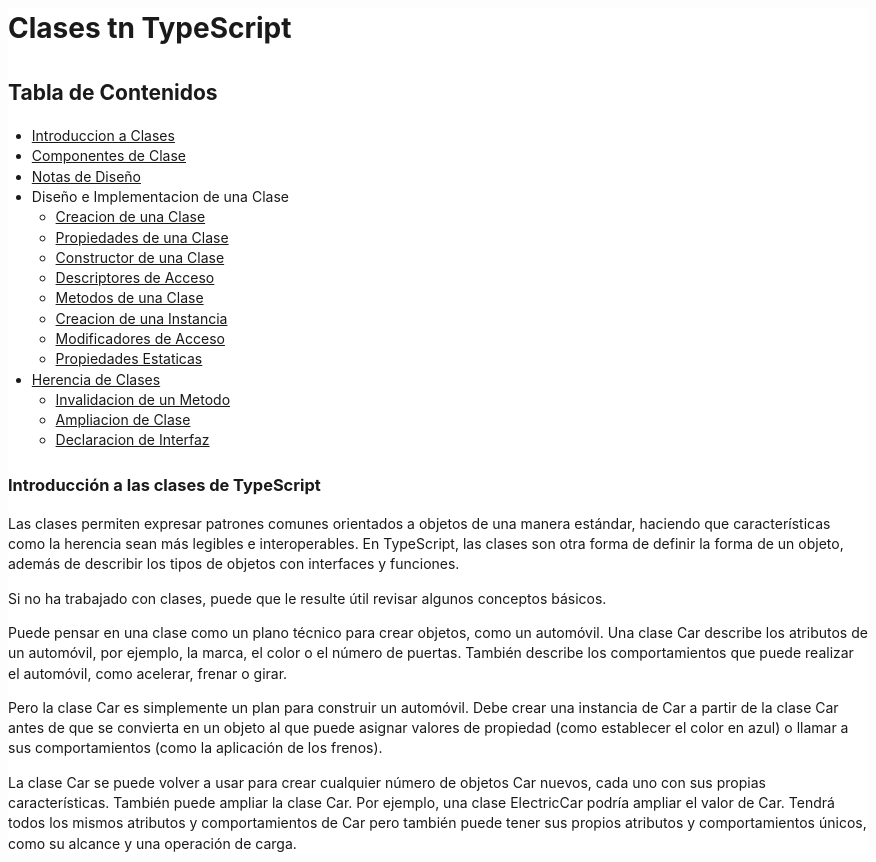 # Clases tn TypeScript

## Tabla de Contenidos

- [Introduccion a Clases](#introduccin-a-las-clases-de-typescript)
- [Componentes de Clase](#componentes-de-clase)
- [Notas de Diseño](#notas-de-diseo)
- Diseño e Implementacion de una Clase
  - [Creacion de una Clase](#creacin-de-una-clase)
  - [Propiedades de una Clase](#declaracin-de-las-propiedades-de-clase)
  - [Constructor de una Clase](#definicin-del-constructor-de-la-clase)
  - [Descriptores de Acceso](#definicin-de-los-descriptores-de-acceso)
  - [Metodos de una Clase](#definicin-de-los-mtodos-de-clase)
  - [Creacion de una Instancia](#creacin-de-instancias-de-una-clase)
  - [Modificadores de Acceso](#modificadores-de-acceso)
  - [Propiedades Estaticas](#definicin-de-propiedades-estticas)
- [Herencia de Clases](#ampliacin-de-una-clase-mediante-herencia)
  - [Invalidacion de un Metodo](#invalidacin-de-un-mtodo)
  - [Ampliacion de Clase](#ampliacin-de-una-clase)
  - [Declaracion de Interfaz](#declaracin-de-una-interfaz-para-asegurar-la-forma-de-la-clase)

### Introducción a las clases de TypeScript

Las clases permiten expresar patrones comunes orientados a objetos de una manera estándar, haciendo que características como la herencia sean más legibles e interoperables. En TypeScript, las clases son otra forma de definir la forma de un objeto, además de describir los tipos de objetos con interfaces y funciones.

Si no ha trabajado con clases, puede que le resulte útil revisar algunos conceptos básicos.

Puede pensar en una clase como un plano técnico para crear objetos, como un automóvil. Una clase Car describe los atributos de un automóvil, por ejemplo, la marca, el color o el número de puertas. También describe los comportamientos que puede realizar el automóvil, como acelerar, frenar o girar.

Pero la clase Car es simplemente un plan para construir un automóvil. Debe crear una instancia de Car a partir de la clase Car antes de que se convierta en un objeto al que puede asignar valores de propiedad (como establecer el color en azul) o llamar a sus comportamientos (como la aplicación de los frenos).

La clase Car se puede volver a usar para crear cualquier número de objetos Car nuevos, cada uno con sus propias características. También puede ampliar la clase Car. Por ejemplo, una clase ElectricCar podría ampliar el valor de Car. Tendrá todos los mismos atributos y comportamientos de Car pero también puede tener sus propios atributos y comportamientos únicos, como su alcance y una operación de carga.

